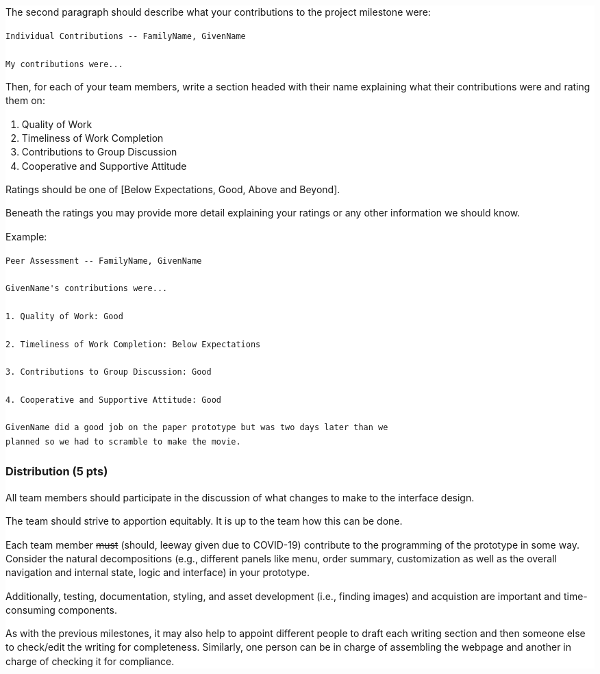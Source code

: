 The second paragraph should describe what your contributions to the project
milestone were:

```
Individual Contributions -- FamilyName, GivenName

My contributions were...
```

Then, for each of your team members, write a section headed with their name
explaining what their contributions were and rating them on:

1. Quality of Work
2. Timeliness of Work Completion
3. Contributions to Group Discussion
4. Cooperative and Supportive Attitude

Ratings should be one of [Below Expectations, Good, Above and Beyond]. 

Beneath the ratings you may provide more detail explaining your ratings or any
other information we should know.


Example:
```
Peer Assessment -- FamilyName, GivenName

GivenName's contributions were... 

1. Quality of Work: Good

2. Timeliness of Work Completion: Below Expectations

3. Contributions to Group Discussion: Good

4. Cooperative and Supportive Attitude: Good

GivenName did a good job on the paper prototype but was two days later than we
planned so we had to scramble to make the movie.

```

### Distribution (5 pts)

All team members should participate in the discussion of what changes to make
to the interface design.

The team should strive to apportion equitably. It is up to the team how this
can be done. 

Each team member <s>must</s> (should, leeway given due to COVID-19) contribute
to the programming of the prototype in some way. Consider the natural
decompositions (e.g., different panels like menu, order summary, customization
as well as the overall navigation and internal state, logic and interface) in
your prototype. 

Additionally, testing, documentation, styling, and asset development (i.e.,
finding images) and acquistion are important and time-consuming components.

As with the previous milestones, it may also help to appoint different people
to draft each writing section and then someone else to check/edit the writing
for completeness. Similarly, one person can be in charge of assembling the
webpage and another in charge of checking it for compliance. 

